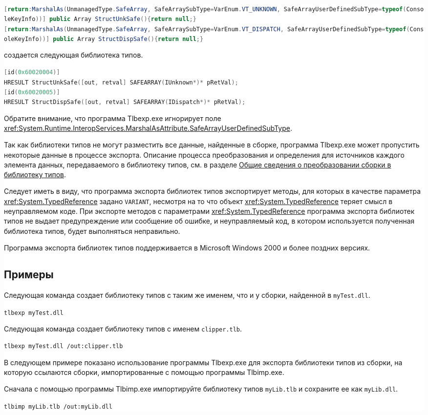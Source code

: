 ```csharp
[return:MarshalAs(UnmanagedType.SafeArray, SafeArraySubType=VarEnum.VT_UNKNOWN, SafeArrayUserDefinedSubType=typeof(ConsoleKeyInfo))] public Array StructUnkSafe(){return null;}  
[return:MarshalAs(UnmanagedType.SafeArray, SafeArraySubType=VarEnum.VT_DISPATCH, SafeArrayUserDefinedSubType=typeof(ConsoleKeyInfo))] public Array StructDispSafe(){return null;}  
```  
  
 создается следующая библиотека типов.  
  
```cpp
[id(0x60020004)]  
HRESULT StructUnkSafe([out, retval] SAFEARRAY(IUnknown*)* pRetVal);  
[id(0x60020005)]  
HRESULT StructDispSafe([out, retval] SAFEARRAY(IDispatch*)* pRetVal);  
```  
  
 Обратите внимание, что программа Tlbexp.exe игнорирует поле <xref:System.Runtime.InteropServices.MarshalAsAttribute.SafeArrayUserDefinedSubType>.  
  
 Так как библиотеки типов не могут разместить все данные, найденные в сборке, программа Tlbexp.exe может пропустить некоторые данные в процессе экспорта. Описание процесса преобразования и определения для источников каждого элемента данных, передаваемого в библиотеку типов, см. в разделе [Общие сведения о преобразовании сборки в библиотеку типов](/previous-versions/dotnet/netframework-4.0/xk1120c3(v=vs.100)).  
  
 Следует иметь в виду, что программа экспорта библиотек типов экспортирует методы, для которых в качестве параметра <xref:System.TypedReference> задано `VARIANT`, несмотря на то что объект <xref:System.TypedReference> теряет смысл в неуправляемом коде. При экспорте методов с параметрами <xref:System.TypedReference> программа экспорта библиотек типов не выдает предупреждение или сообщение об ошибке, и неуправляемый код, в котором используется полученная библиотека типов, будет выполняться неправильно.  
  
 Программа экспорта библиотек типов поддерживается в Microsoft Windows 2000 и более поздних версиях.  
  
## <a name="examples"></a>Примеры  
 Следующая команда создает библиотеку типов с таким же именем, что и у сборки, найденной в `myTest.dll`.  
  
```console  
tlbexp myTest.dll  
```  
  
 Следующая команда создает библиотеку типов с именем `clipper.tlb`.  
  
```console  
tlbexp myTest.dll /out:clipper.tlb  
```  
  
 В следующем примере показано использование программы Tlbexp.exe для экспорта библиотеки типов из сборки, на которую ссылаются сборки, импортированные с помощью программы Tlbimp.exe.  
  
 Сначала с помощью программы Tlbimp.exe импортируйте библиотеку типов `myLib.tlb` и сохраните ее как `myLib.dll`.  
  
```console  
tlbimp myLib.tlb /out:myLib.dll  
```  
  